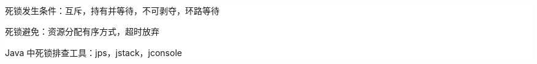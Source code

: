 死锁发生条件：互斥，持有并等待，不可剥夺，环路等待

死锁避免：资源分配有序方式，超时放弃

Java 中死锁排查工具：jps，jstack，jconsole

















































